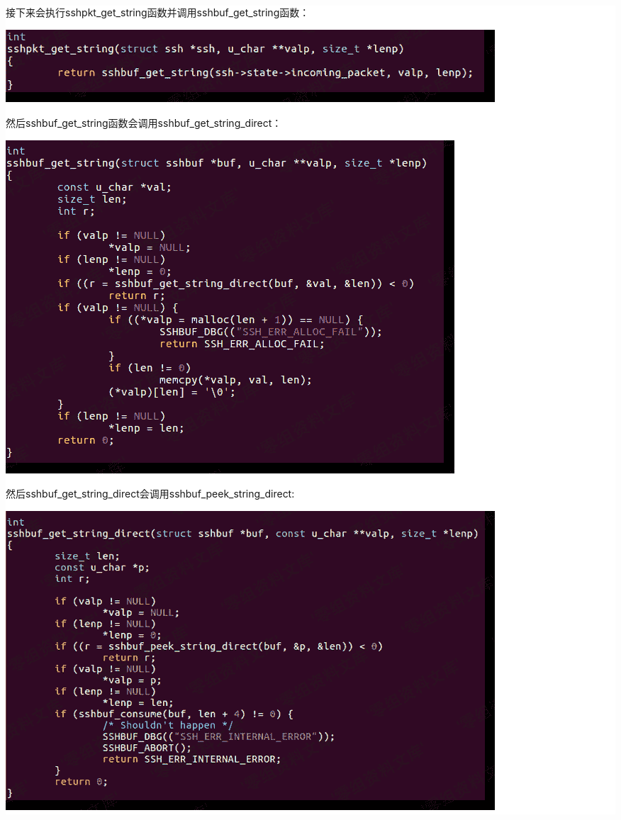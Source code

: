 接下来会执行sshpkt_get_string函数并调用sshbuf_get_string函数：

![image](img/75050c43cd179c84dacea13061543567.png)

然后sshbuf_get_string函数会调用sshbuf_get_string_direct：

![image](img/8a6a85e5f99f369321d6e25d5f3968fe.png)

然后sshbuf_get_string_direct会调用sshbuf_peek_string_direct:

![image](img/ed0acb4764af4b9ff000c810ae4f9b6f.png)
